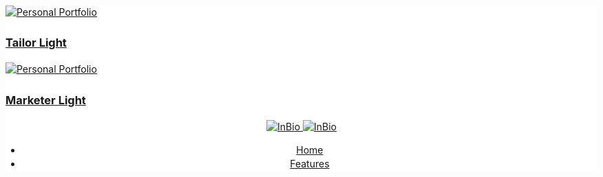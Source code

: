 
<div class="col-lg-4 col-md-6 col-12" bis_skin_checked="1">
<div class="single-demo coming-soon" bis_skin_checked="1">
<div class="inner" bis_skin_checked="1">
<div class="thumbnail" bis_skin_checked="1">
<a href="#">
<img class="w-100" src="https://rainbowit.net/themes/inbio/wp-content/plugins/rainbow-demo/assets/demo/coming-soon-2.png" alt="Personal Portfolio">
</a>
</div>
<div class="inner" bis_skin_checked="1">
<h3 class="title"><a href="#">Tailor Light</a></h3>
</div>
</div>
</div>
</div>


<div class="col-lg-4 col-md-6 col-12" bis_skin_checked="1">
<div class="single-demo coming-soon" bis_skin_checked="1">
<div class="inner" bis_skin_checked="1">
<div class="thumbnail" bis_skin_checked="1">
<a href="#">
<img class="w-100" src="https://rainbowit.net/themes/inbio/wp-content/plugins/rainbow-demo/assets/demo/coming-soon-3.png" alt="Personal Portfolio">
</a>
</div>
<div class="inner" bis_skin_checked="1">
<h3 class="title"><a href="#">Marketer Light</a></h3>
</div>
</div>
</div>
</div>

</div>
</div>
</div>
</div>
</div>
</div>
</div>

<div id="main-wrapper" class="main-wrapper" bis_skin_checked="1">
<header class="rn-header header-style-1 haeder-default black-logo-version header-right-align header--sticky">
<div id="rainbow-sticky-placeholder" bis_skin_checked="1"></div>
<div class="header-wrapper rn-popup-mobile-menu m--0" bis_skin_checked="1">
<div class="row align-items-center" bis_skin_checked="1">

<div class="col-lg-2 col-6" bis_skin_checked="1">
<div class="header-left" bis_skin_checked="1">
<div class="logo" bis_skin_checked="1">
<a href="https://rainbowit.net/themes/inbio/" title="InBio" rel="home">
<img class="dark-logo" src="https://rainbowit.net/themes/inbio/wp-content/themes/inbio/assets/images/logo/logo-dark.png" alt="InBio">
<img class="light-logo" src="https://rainbowit.net/themes/inbio/wp-content/themes/inbio/assets/images/logo/logo.png" alt="InBio">
</a>
</div>
</div>
</div>
<div class="col-lg-10 col-6" bis_skin_checked="1">
<div class="header-center" bis_skin_checked="1"> 
<nav id="onepagenav" class="mainmenu-nav navbar-example2 d-none d-xl-block"><ul id="menu-home" class="primary-menu nav nav-pills onepagenav"><li id="menu-item-160" class="menu-item menu-item-type-custom menu-item-object-custom menu-item-160 current"><a href="#home">Home</a></li>
<li id="menu-item-161" class="menu-item menu-item-type-custom menu-item-object-custom menu-item-161"><a href="#features">Features</a></li>